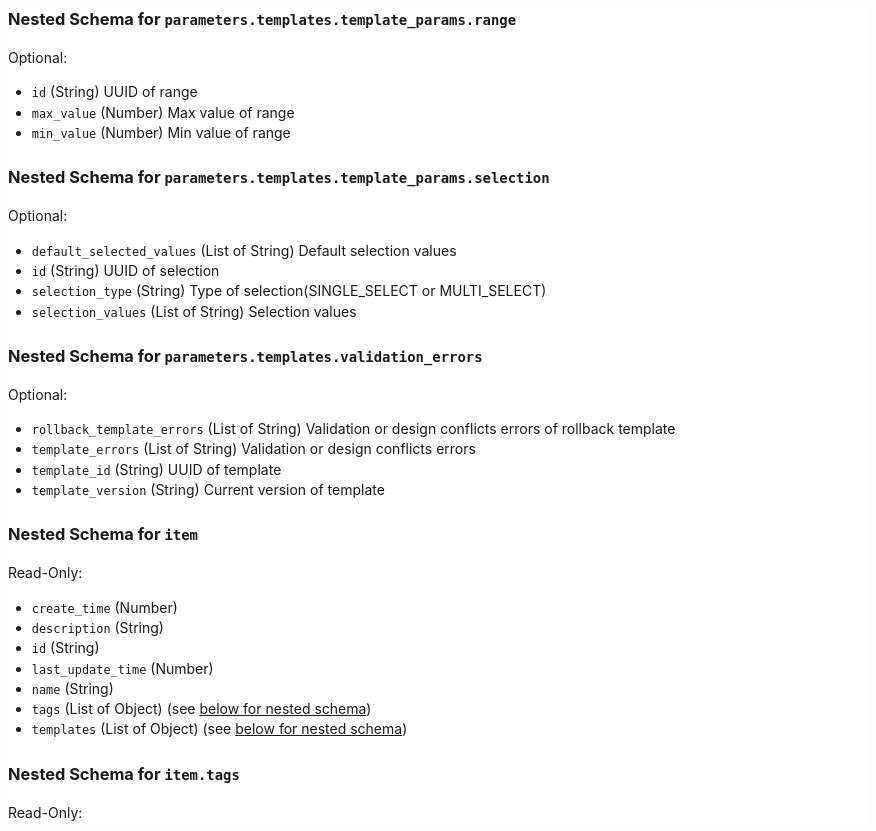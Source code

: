 <a id="nestedblock--parameters--templates--template_params--range"></a>
### Nested Schema for `parameters.templates.template_params.range`

Optional:

- `id` (String) UUID of range
- `max_value` (Number) Max value of range
- `min_value` (Number) Min value of range


<a id="nestedblock--parameters--templates--template_params--selection"></a>
### Nested Schema for `parameters.templates.template_params.selection`

Optional:

- `default_selected_values` (List of String) Default selection values
- `id` (String) UUID of selection
- `selection_type` (String) Type of selection(SINGLE_SELECT or MULTI_SELECT)
- `selection_values` (List of String) Selection values



<a id="nestedblock--parameters--templates--validation_errors"></a>
### Nested Schema for `parameters.templates.validation_errors`

Optional:

- `rollback_template_errors` (List of String) Validation or design conflicts errors of rollback template
- `template_errors` (List of String) Validation or design conflicts errors
- `template_id` (String) UUID of template
- `template_version` (String) Current version of template




<a id="nestedatt--item"></a>
### Nested Schema for `item`

Read-Only:

- `create_time` (Number)
- `description` (String)
- `id` (String)
- `last_update_time` (Number)
- `name` (String)
- `tags` (List of Object) (see [below for nested schema](#nestedobjatt--item--tags))
- `templates` (List of Object) (see [below for nested schema](#nestedobjatt--item--templates))

<a id="nestedobjatt--item--tags"></a>
### Nested Schema for `item.tags`

Read-Only:
